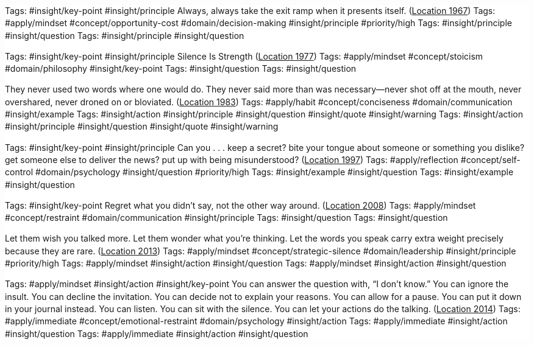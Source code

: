 Tags: #insight/key-point #insight/principle
Always, always take the exit ramp when it presents itself. ([Location 1967](https://readwise.io/to_kindle?action=open&asin=B09PB1SB72&location=1967))
Tags: #apply/mindset #concept/opportunity-cost #domain/decision-making #insight/principle #priority/high
Tags: #insight/principle #insight/question
Tags: #insight/principle #insight/question
  
Tags: #insight/key-point #insight/principle
Silence Is Strength ([Location 1977](https://readwise.io/to_kindle?action=open&asin=B09PB1SB72&location=1977))
Tags: #apply/mindset #concept/stoicism #domain/philosophy #insight/key-point
Tags: #insight/question
Tags: #insight/question
  
They never used two words where one would do. They never said more than was necessary—never shot off at the mouth, never overshared, never droned on or bloviated. ([Location 1983](https://readwise.io/to_kindle?action=open&asin=B09PB1SB72&location=1983))
Tags: #apply/habit #concept/conciseness #domain/communication #insight/example
Tags: #insight/action #insight/principle #insight/question #insight/quote #insight/warning
Tags: #insight/action #insight/principle #insight/question #insight/quote #insight/warning
  
Tags: #insight/key-point #insight/principle
Can you . . . keep a secret? bite your tongue about someone or something you dislike? get someone else to deliver the news? put up with being misunderstood? ([Location 1997](https://readwise.io/to_kindle?action=open&asin=B09PB1SB72&location=1997))
Tags: #apply/reflection #concept/self-control #domain/psychology #insight/question #priority/high
Tags: #insight/example #insight/question
Tags: #insight/example #insight/question
  
Tags: #insight/key-point
Regret what you didn’t say, not the other way around. ([Location 2008](https://readwise.io/to_kindle?action=open&asin=B09PB1SB72&location=2008))
Tags: #apply/mindset #concept/restraint #domain/communication #insight/principle
Tags: #insight/question
Tags: #insight/question
  
Let them wish you talked more. Let them wonder what you’re thinking. Let the words you speak carry extra weight precisely because they are rare. ([Location 2013](https://readwise.io/to_kindle?action=open&asin=B09PB1SB72&location=2013))
Tags: #apply/mindset #concept/strategic-silence #domain/leadership #insight/principle #priority/high
Tags: #apply/mindset #insight/action #insight/question
Tags: #apply/mindset #insight/action #insight/question
  
Tags: #apply/mindset #insight/action #insight/key-point
You can answer the question with, “I don’t know.” You can ignore the insult. You can decline the invitation. You can decide not to explain your reasons. You can allow for a pause. You can put it down in your journal instead. You can listen. You can sit with the silence. You can let your actions do the talking. ([Location 2014](https://readwise.io/to_kindle?action=open&asin=B09PB1SB72&location=2014))
Tags: #apply/immediate #concept/emotional-restraint #domain/psychology #insight/action
Tags: #apply/immediate #insight/action #insight/question
Tags: #apply/immediate #insight/action #insight/question
  